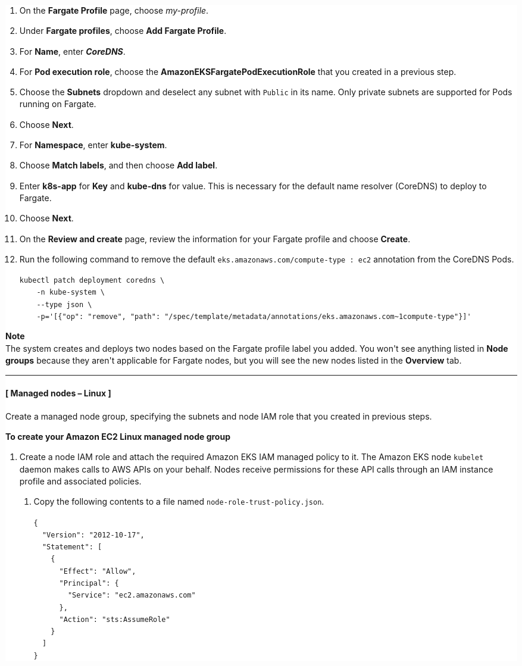    1. On the **Fargate Profile** page, choose *my\-profile*\.

   1. Under **Fargate profiles**, choose **Add Fargate Profile**\.

   1. For **Name**, enter ***CoreDNS***\.

   1. For **Pod execution role**, choose the **AmazonEKSFargatePodExecutionRole** that you created in a previous step\.

   1. Choose the **Subnets** dropdown and deselect any subnet with `Public` in its name\. Only private subnets are supported for Pods running on Fargate\.

   1. Choose **Next**\.

   1. For **Namespace**, enter **kube\-system**\.

   1. Choose **Match labels**, and then choose **Add label**\.

   1. Enter **k8s\-app** for **Key** and **kube\-dns** for value\. This is necessary for the default name resolver \(CoreDNS\) to deploy to Fargate\.

   1. Choose **Next**\.

   1. On the **Review and create** page, review the information for your Fargate profile and choose **Create**\.

   1. Run the following command to remove the default `eks.amazonaws.com/compute-type : ec2` annotation from the CoreDNS Pods\. 

      ```
      kubectl patch deployment coredns \
          -n kube-system \
          --type json \
          -p='[{"op": "remove", "path": "/spec/template/metadata/annotations/eks.amazonaws.com~1compute-type"}]'
      ```
**Note**  
The system creates and deploys two nodes based on the Fargate profile label you added\. You won't see anything listed in **Node groups** because they aren't applicable for Fargate nodes, but you will see the new nodes listed in the **Overview** tab\.

------
#### [ Managed nodes – Linux ]

Create a managed node group, specifying the subnets and node IAM role that you created in previous steps\.

**To create your Amazon EC2 Linux managed node group**

1. Create a node IAM role and attach the required Amazon EKS IAM managed policy to it\. The Amazon EKS node `kubelet` daemon makes calls to AWS APIs on your behalf\. Nodes receive permissions for these API calls through an IAM instance profile and associated policies\.

   1. Copy the following contents to a file named `node-role-trust-policy.json`\.

      ```
      {
        "Version": "2012-10-17",
        "Statement": [
          {
            "Effect": "Allow",
            "Principal": {
              "Service": "ec2.amazonaws.com"
            },
            "Action": "sts:AssumeRole"
          }
        ]
      }
      ```
